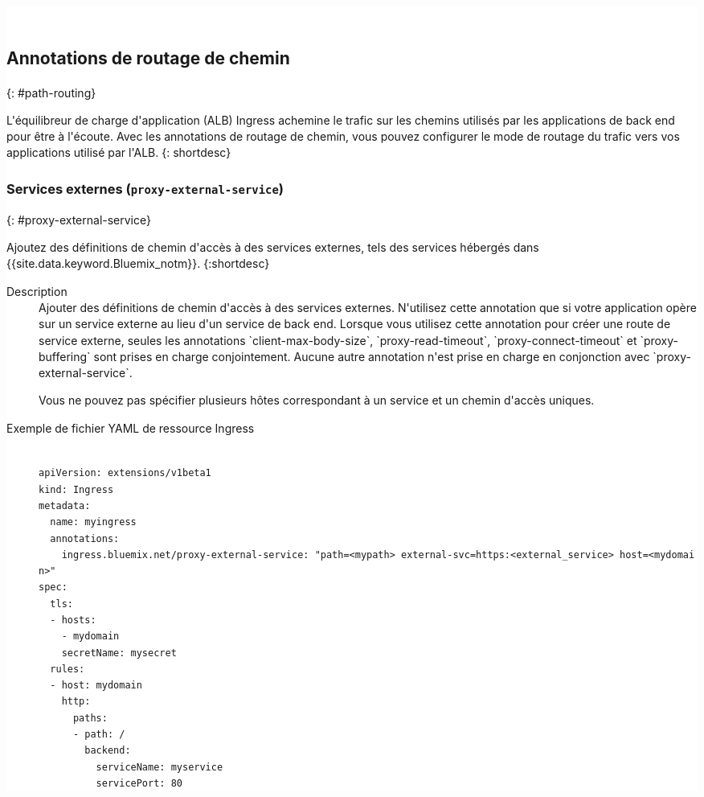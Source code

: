 <br />


## Annotations de routage de chemin
{: #path-routing}

L'équilibreur de charge d'application (ALB) Ingress achemine le trafic sur les chemins utilisés par les applications de back end pour être à l'écoute. Avec les annotations de routage de chemin, vous pouvez configurer le mode de routage du trafic vers vos applications utilisé par l'ALB.
{: shortdesc}

### Services externes (`proxy-external-service`)
{: #proxy-external-service}

Ajoutez des définitions de chemin d'accès à des services externes, tels des services hébergés dans {{site.data.keyword.Bluemix_notm}}.
{:shortdesc}

<dl>
<dt>Description</dt>
<dd>Ajouter des définitions de chemin d'accès à des services externes. N'utilisez cette annotation que si votre application opère sur un service externe au lieu d'un service de back end. Lorsque vous utilisez cette annotation pour créer une route de service externe, seules les annotations `client-max-body-size`, `proxy-read-timeout`, `proxy-connect-timeout` et `proxy-buffering` sont prises en charge conjointement. Aucune autre annotation n'est prise en charge en conjonction avec `proxy-external-service`.<p class="note">Vous ne pouvez pas spécifier plusieurs hôtes correspondant à un service et un chemin d'accès uniques.</p>
</dd>
<dt>Exemple de fichier YAML de ressource Ingress</dt>
<dd>

<pre class="codeblock">
<code>
apiVersion: extensions/v1beta1
kind: Ingress
metadata:
  name: myingress
  annotations:
    ingress.bluemix.net/proxy-external-service: "path=&lt;mypath&gt; external-svc=https:&lt;external_service&gt; host=&lt;mydomain&gt;"
spec:
  tls:
  - hosts:
    - mydomain
    secretName: mysecret
  rules:
  - host: mydomain
    http:
      paths:
      - path: /
        backend:
          serviceName: myservice
          servicePort: 80
</code></pre>
